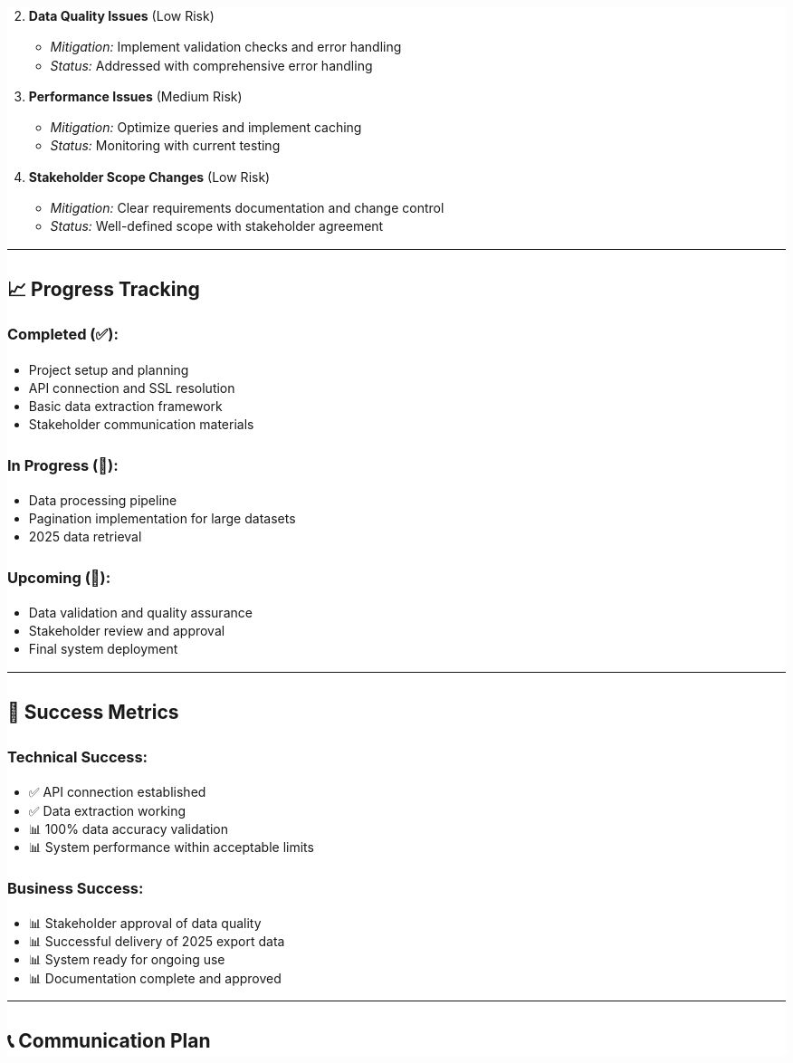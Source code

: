 2. **Data Quality Issues** (Low Risk)
   - *Mitigation:* Implement validation checks and error handling
   - *Status:* Addressed with comprehensive error handling

3. **Performance Issues** (Medium Risk)
   - *Mitigation:* Optimize queries and implement caching
   - *Status:* Monitoring with current testing

4. **Stakeholder Scope Changes** (Low Risk)
   - *Mitigation:* Clear requirements documentation and change control
   - *Status:* Well-defined scope with stakeholder agreement

---

## 📈 **Progress Tracking**

### **Completed (✅):**
- Project setup and planning
- API connection and SSL resolution
- Basic data extraction framework
- Stakeholder communication materials

### **In Progress (🔄):**
- Data processing pipeline
- Pagination implementation for large datasets
- 2025 data retrieval

### **Upcoming (📅):**
- Data validation and quality assurance
- Stakeholder review and approval
- Final system deployment

---

## 🎯 **Success Metrics**

### **Technical Success:**
- ✅ API connection established
- ✅ Data extraction working
- 📊 100% data accuracy validation
- 📊 System performance within acceptable limits

### **Business Success:**
- 📊 Stakeholder approval of data quality
- 📊 Successful delivery of 2025 export data
- 📊 System ready for ongoing use
- 📊 Documentation complete and approved

---

## 📞 **Communication Plan**
